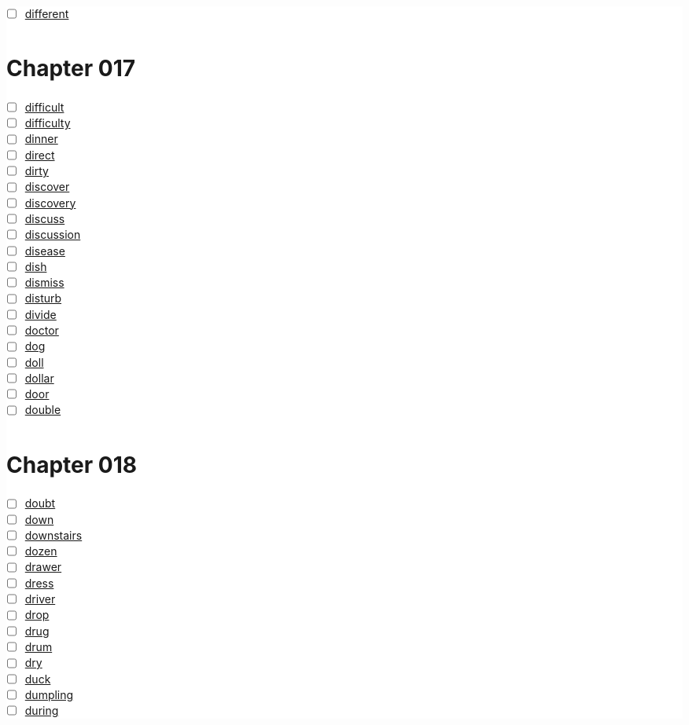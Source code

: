 - [ ] [different](https://github.com/Tdahuyou/qwerty-learner-tools/blob/main/dict/ChuZhong_2/different.md)

# Chapter 017

- [ ] [difficult](https://github.com/Tdahuyou/qwerty-learner-tools/blob/main/dict/ChuZhong_2/difficult.md)
- [ ] [difficulty](https://github.com/Tdahuyou/qwerty-learner-tools/blob/main/dict/ChuZhong_2/difficulty.md)
- [ ] [dinner](https://github.com/Tdahuyou/qwerty-learner-tools/blob/main/dict/ChuZhong_2/dinner.md)
- [ ] [direct](https://github.com/Tdahuyou/qwerty-learner-tools/blob/main/dict/ChuZhong_2/direct.md)
- [ ] [dirty](https://github.com/Tdahuyou/qwerty-learner-tools/blob/main/dict/ChuZhong_2/dirty.md)
- [ ] [discover](https://github.com/Tdahuyou/qwerty-learner-tools/blob/main/dict/ChuZhong_2/discover.md)
- [ ] [discovery](https://github.com/Tdahuyou/qwerty-learner-tools/blob/main/dict/ChuZhong_2/discovery.md)
- [ ] [discuss](https://github.com/Tdahuyou/qwerty-learner-tools/blob/main/dict/ChuZhong_2/discuss.md)
- [ ] [discussion](https://github.com/Tdahuyou/qwerty-learner-tools/blob/main/dict/ChuZhong_2/discussion.md)
- [ ] [disease](https://github.com/Tdahuyou/qwerty-learner-tools/blob/main/dict/ChuZhong_2/disease.md)
- [ ] [dish](https://github.com/Tdahuyou/qwerty-learner-tools/blob/main/dict/ChuZhong_2/dish.md)
- [ ] [dismiss](https://github.com/Tdahuyou/qwerty-learner-tools/blob/main/dict/ChuZhong_2/dismiss.md)
- [ ] [disturb](https://github.com/Tdahuyou/qwerty-learner-tools/blob/main/dict/ChuZhong_2/disturb.md)
- [ ] [divide](https://github.com/Tdahuyou/qwerty-learner-tools/blob/main/dict/ChuZhong_2/divide.md)
- [ ] [doctor](https://github.com/Tdahuyou/qwerty-learner-tools/blob/main/dict/ChuZhong_2/doctor.md)
- [ ] [dog](https://github.com/Tdahuyou/qwerty-learner-tools/blob/main/dict/ChuZhong_2/dog.md)
- [ ] [doll](https://github.com/Tdahuyou/qwerty-learner-tools/blob/main/dict/ChuZhong_2/doll.md)
- [ ] [dollar](https://github.com/Tdahuyou/qwerty-learner-tools/blob/main/dict/ChuZhong_2/dollar.md)
- [ ] [door](https://github.com/Tdahuyou/qwerty-learner-tools/blob/main/dict/ChuZhong_2/door.md)
- [ ] [double](https://github.com/Tdahuyou/qwerty-learner-tools/blob/main/dict/ChuZhong_2/double.md)

# Chapter 018

- [ ] [doubt](https://github.com/Tdahuyou/qwerty-learner-tools/blob/main/dict/ChuZhong_2/doubt.md)
- [ ] [down](https://github.com/Tdahuyou/qwerty-learner-tools/blob/main/dict/ChuZhong_2/down.md)
- [ ] [downstairs](https://github.com/Tdahuyou/qwerty-learner-tools/blob/main/dict/ChuZhong_2/downstairs.md)
- [ ] [dozen](https://github.com/Tdahuyou/qwerty-learner-tools/blob/main/dict/ChuZhong_2/dozen.md)
- [ ] [drawer](https://github.com/Tdahuyou/qwerty-learner-tools/blob/main/dict/ChuZhong_2/drawer.md)
- [ ] [dress](https://github.com/Tdahuyou/qwerty-learner-tools/blob/main/dict/ChuZhong_2/dress.md)
- [ ] [driver](https://github.com/Tdahuyou/qwerty-learner-tools/blob/main/dict/ChuZhong_2/driver.md)
- [ ] [drop](https://github.com/Tdahuyou/qwerty-learner-tools/blob/main/dict/ChuZhong_2/drop.md)
- [ ] [drug](https://github.com/Tdahuyou/qwerty-learner-tools/blob/main/dict/ChuZhong_2/drug.md)
- [ ] [drum](https://github.com/Tdahuyou/qwerty-learner-tools/blob/main/dict/ChuZhong_2/drum.md)
- [ ] [dry](https://github.com/Tdahuyou/qwerty-learner-tools/blob/main/dict/ChuZhong_2/dry.md)
- [ ] [duck](https://github.com/Tdahuyou/qwerty-learner-tools/blob/main/dict/ChuZhong_2/duck.md)
- [ ] [dumpling](https://github.com/Tdahuyou/qwerty-learner-tools/blob/main/dict/ChuZhong_2/dumpling.md)
- [ ] [during](https://github.com/Tdahuyou/qwerty-learner-tools/blob/main/dict/ChuZhong_2/during.md)